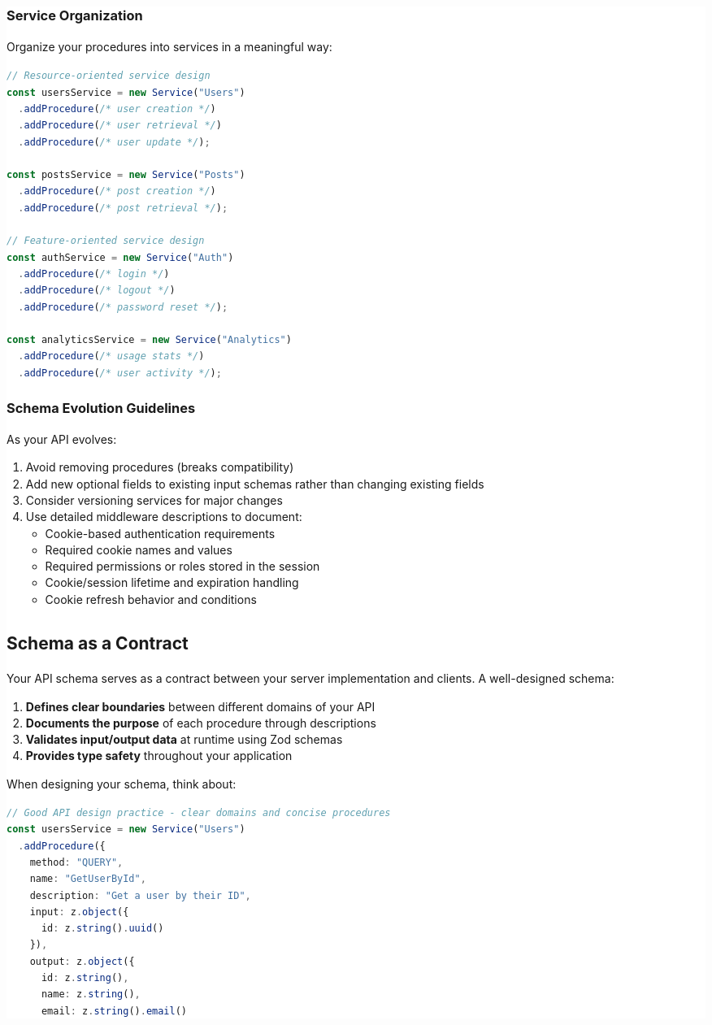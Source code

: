 ### Service Organization

Organize your procedures into services in a meaningful way:

```typescript
// Resource-oriented service design
const usersService = new Service("Users")
  .addProcedure(/* user creation */)
  .addProcedure(/* user retrieval */)
  .addProcedure(/* user update */);

const postsService = new Service("Posts")
  .addProcedure(/* post creation */)
  .addProcedure(/* post retrieval */);

// Feature-oriented service design
const authService = new Service("Auth")
  .addProcedure(/* login */)
  .addProcedure(/* logout */)
  .addProcedure(/* password reset */);

const analyticsService = new Service("Analytics")
  .addProcedure(/* usage stats */)
  .addProcedure(/* user activity */);
```

### Schema Evolution Guidelines

As your API evolves:

1. Avoid removing procedures (breaks compatibility)
2. Add new optional fields to existing input schemas rather than changing existing fields
3. Consider versioning services for major changes
4. Use detailed middleware descriptions to document:
   - Cookie-based authentication requirements
   - Required cookie names and values
   - Required permissions or roles stored in the session
   - Cookie/session lifetime and expiration handling
   - Cookie refresh behavior and conditions

## Schema as a Contract

Your API schema serves as a contract between your server implementation and clients. A well-designed schema:

1. **Defines clear boundaries** between different domains of your API
2. **Documents the purpose** of each procedure through descriptions
3. **Validates input/output data** at runtime using Zod schemas
4. **Provides type safety** throughout your application

When designing your schema, think about:

```typescript
// Good API design practice - clear domains and concise procedures
const usersService = new Service("Users")
  .addProcedure({
    method: "QUERY",
    name: "GetUserById", 
    description: "Get a user by their ID",
    input: z.object({
      id: z.string().uuid()
    }),
    output: z.object({
      id: z.string(),
      name: z.string(),
      email: z.string().email()
```